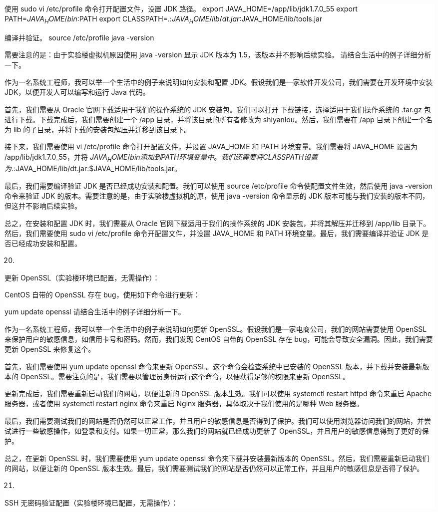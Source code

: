 使用 sudo vi /etc/profile 命令打开配置文件，设置 JDK 路径。
export JAVA_HOME=/app/lib/jdk1.7.0_55
export PATH=$JAVA_HOME/bin:$PATH
export CLASSPATH=.:$JAVA_HOME/lib/dt.jar:$JAVA_HOME/lib/tools.jar

编译并验证。
source /etc/profile
java -version

需要注意的是：由于实验楼虚拟机原因使用 java -version 显示 JDK 版本为 1.5，该版本并不影响后续实验。
请结合生活中的例子详细分析一下。


作为一名系统工程师，我可以举一个生活中的例子来说明如何安装和配置 JDK。假设我们是一家软件开发公司，我们需要在开发环境中安装 JDK，以便开发人可以编写和运行 Java 代码。

首先，我们需要从 Oracle 官网下载适用于我们的操作系统的 JDK 安装包。我们可以打开 下载链接，选择适用于我们操作系统的 .tar.gz 包进行下载。下载完成后，我们需要创建一个 /app 目录，并将该目录的所有者修改为 shiyanlou。然后，我们需要在 /app 目录下创建一个名为 lib 的子目录，并将下载的安装包解压并迁移到该目录下。

接下来，我们需要使用 vi /etc/profile 命令打开配置文件，并设置 JAVA_HOME 和 PATH 环境变量。我们需要将 JAVA_HOME 设置为 /app/lib/jdk1.7.0_55，并将 $JAVA_HOME/bin 添加到 PATH 环境变量中。我们还需要将 CLASSPATH 设置为 .:$JAVA_HOME/lib/dt.jar:$JAVA_HOME/lib/tools.jar。

最后，我们需要编译验证 JDK 是否已经成功安装和配置。我们可以使用 source /etc/profile 命令使配置文件生效，然后使用 java -version 命令来验证 JDK 的版本。需要注意的是，由于实验楼虚拟机的原，使用 java -version 命令显示的 JDK 版本可能与我们安装的版本不同，但这并不影响后续实验。

总之，在安装和配置 JDK 时，我们需要从 Oracle 官网下载适用于我们的操作系统的 JDK 安装包，并将其解压并迁移到 /app/lib 目录下。然后，我们需要使用 sudo vi /etc/profile 命令开配置文件，并设置 JAVA_HOME 和 PATH 环境变量。最后，我们需要编译并验证 JDK 是否已经成功安装和配置。







20.
更新 OpenSSL（实验楼环境已配置，无需操作）：

CentOS 自带的 OpenSSL 存在 bug，使用如下命令进行更新：

yum update openssl
请结合生活中的例子详细分析一下。

作为一名系统工程师，我可以举一个生活中的例子来说明如何更新 OpenSSL。假设我们是一家电商公司，我们的网站需要使用 OpenSSL 来保护用户的敏感信息，如信用卡号和密码。然而，我们发现 CentOS 自带的 OpenSSL 存在 bug，可能会导致安全漏洞。因此，我们需要更新 OpenSSL 来修复这个。

首先，我们需要使用 yum update openssl 命令来更新 OpenSSL。这个命令会检查系统中已安装的 OpenSSL 版本，并下载并安装最新版本的 OpenSSL。需要注意的是，我们需要以管理员身份运行这个命令，以便获得足够的权限来更新 OpenSSL。

更新完成后，我们需要重新启动我们的网站，以便让新的 OpenSSL 版本生效。我们可以使用 systemctl restart httpd 命令来重启 Apache 服务器，或者使用 systemctl restart nginx 命令来重启 Nginx 服务器，具体取决于我们使用的是哪种 Web 服务器。

最后，我们需要测试我们的网站是否仍然可以正常工作，并且用户的敏感信息是否得到了保护。我们可以使用浏览器访问我们的网站，并尝试进行一些敏感操作，如登录和支付。如果一切正常，那么我们的网站就已经成功更新了 OpenSSL，并且用户的敏感信息得到了更好的保护。

总之，在更新 OpenSSL 时，我们需要使用 yum update openssl 命令来下载并安装最新版本的 OpenSSL。然后，我们需要重新启动我们的网站，以便让新的 OpenSSL 版本生效。最后，我们需要测试我们的网站是否仍然可以正常工作，并且用户的敏感信息是否得了保护。








21.
SSH 无密码验证配置（实验楼环境已配置，无需操作）：
